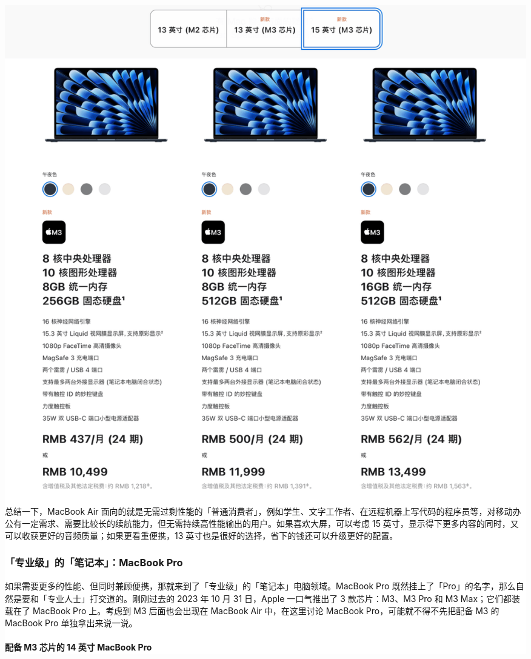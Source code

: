 ![](assets/1710207282-b259c51633deb6b3af6a0b28f8f3f58e.png)

总结一下，MacBook Air 面向的就是无需过剩性能的「普通消费者」，例如学生、文字工作者、在远程机器上写代码的程序员等，对移动办公有一定需求、需要比较长的续航能力，但无需持续高性能输出的用户。如果喜欢大屏，可以考虑 15 英寸，显示得下更多内容的同时，又可以收获更好的音频质量；如果更看重便携，13 英寸也是很好的选择，省下的钱还可以升级更好的配置。

### 「专业级」的「笔记本」：MacBook Pro

如果需要更多的性能、但同时兼顾便携，那就来到了「专业级」的「笔记本」电脑领域。MacBook Pro 既然挂上了「Pro」的名字，那么自然是要和「专业人士」打交道的。刚刚过去的 2023 年 10 月 31 日，Apple 一口气推出了 3 款芯片：M3、M3 Pro 和 M3 Max；它们都装载在了 MacBook Pro 上。考虑到 M3 后面也会出现在 MacBook Air 中，在这里讨论 MacBook Pro，可能就不得不先把配备 M3 的 MacBook Pro 单独拿出来说一说。

#### 配备 M3 芯片的 14 英寸 MacBook Pro
